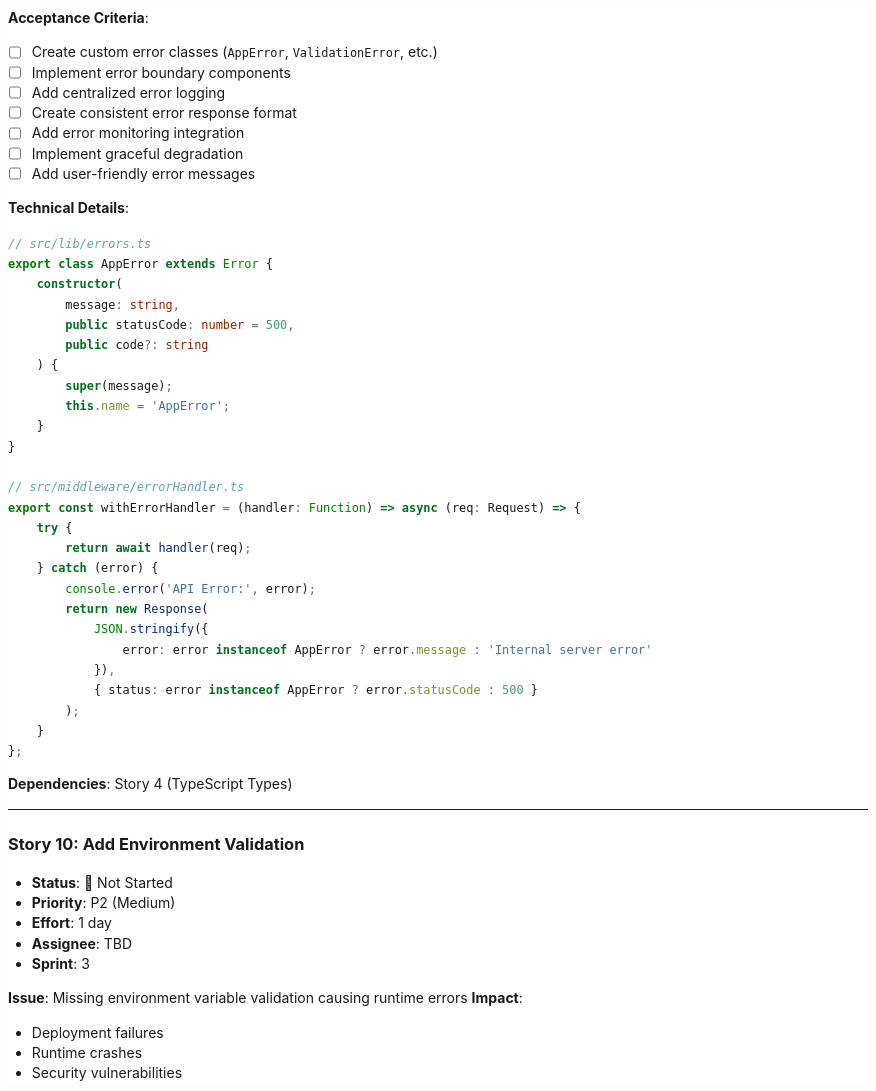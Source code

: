 **Acceptance Criteria**:
- [ ] Create custom error classes (`AppError`, `ValidationError`, etc.)
- [ ] Implement error boundary components
- [ ] Add centralized error logging
- [ ] Create consistent error response format
- [ ] Add error monitoring integration
- [ ] Implement graceful degradation
- [ ] Add user-friendly error messages

**Technical Details**:
```typescript
// src/lib/errors.ts
export class AppError extends Error {
    constructor(
        message: string,
        public statusCode: number = 500,
        public code?: string
    ) {
        super(message);
        this.name = 'AppError';
    }
}

// src/middleware/errorHandler.ts
export const withErrorHandler = (handler: Function) => async (req: Request) => {
    try {
        return await handler(req);
    } catch (error) {
        console.error('API Error:', error);
        return new Response(
            JSON.stringify({ 
                error: error instanceof AppError ? error.message : 'Internal server error' 
            }),
            { status: error instanceof AppError ? error.statusCode : 500 }
        );
    }
};
```

**Dependencies**: Story 4 (TypeScript Types)

---

### Story 10: Add Environment Validation
- **Status**: 🔴 Not Started
- **Priority**: P2 (Medium)
- **Effort**: 1 day
- **Assignee**: TBD
- **Sprint**: 3

**Issue**: Missing environment variable validation causing runtime errors
**Impact**: 
- Deployment failures
- Runtime crashes
- Security vulnerabilities
